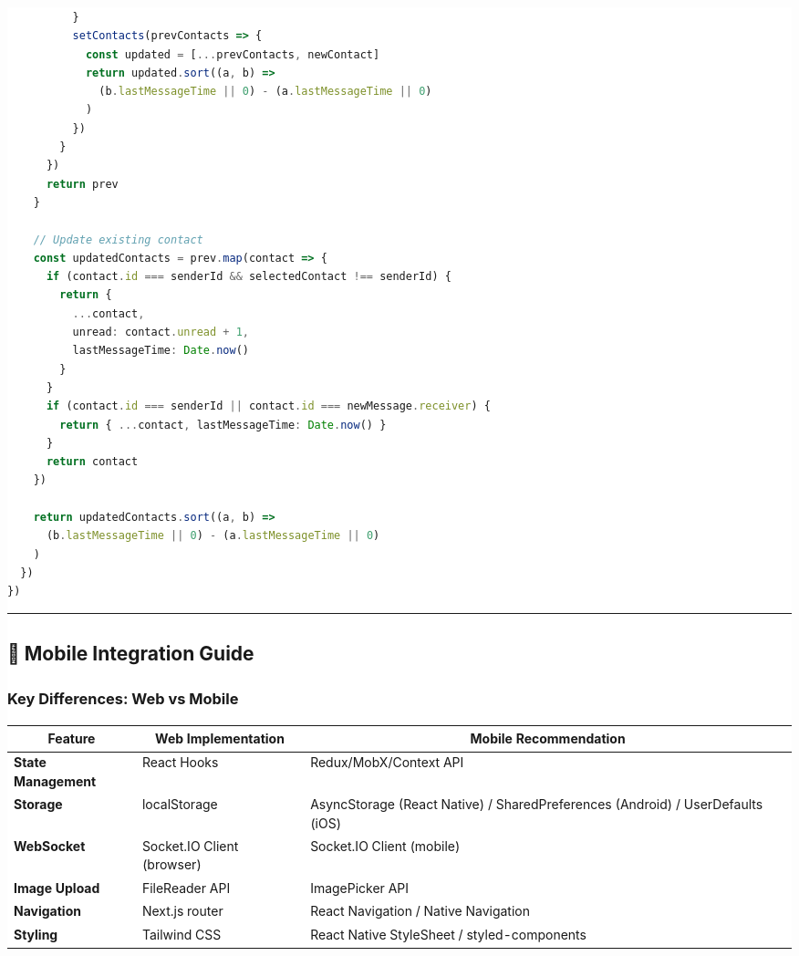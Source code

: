 ```typescript
          }
          setContacts(prevContacts => {
            const updated = [...prevContacts, newContact]
            return updated.sort((a, b) => 
              (b.lastMessageTime || 0) - (a.lastMessageTime || 0)
            )
          })
        }
      })
      return prev
    }
    
    // Update existing contact
    const updatedContacts = prev.map(contact => {
      if (contact.id === senderId && selectedContact !== senderId) {
        return { 
          ...contact, 
          unread: contact.unread + 1, 
          lastMessageTime: Date.now() 
        }
      }
      if (contact.id === senderId || contact.id === newMessage.receiver) {
        return { ...contact, lastMessageTime: Date.now() }
      }
      return contact
    })
    
    return updatedContacts.sort((a, b) => 
      (b.lastMessageTime || 0) - (a.lastMessageTime || 0)
    )
  })
})
```

---

## 📱 Mobile Integration Guide

### Key Differences: Web vs Mobile

| Feature | Web Implementation | Mobile Recommendation |
|---------|-------------------|----------------------|
| **State Management** | React Hooks | Redux/MobX/Context API |
| **Storage** | localStorage | AsyncStorage (React Native) / SharedPreferences (Android) / UserDefaults (iOS) |
| **WebSocket** | Socket.IO Client (browser) | Socket.IO Client (mobile) |
| **Image Upload** | FileReader API | ImagePicker API |
| **Navigation** | Next.js router | React Navigation / Native Navigation |
| **Styling** | Tailwind CSS | React Native StyleSheet / styled-components |
